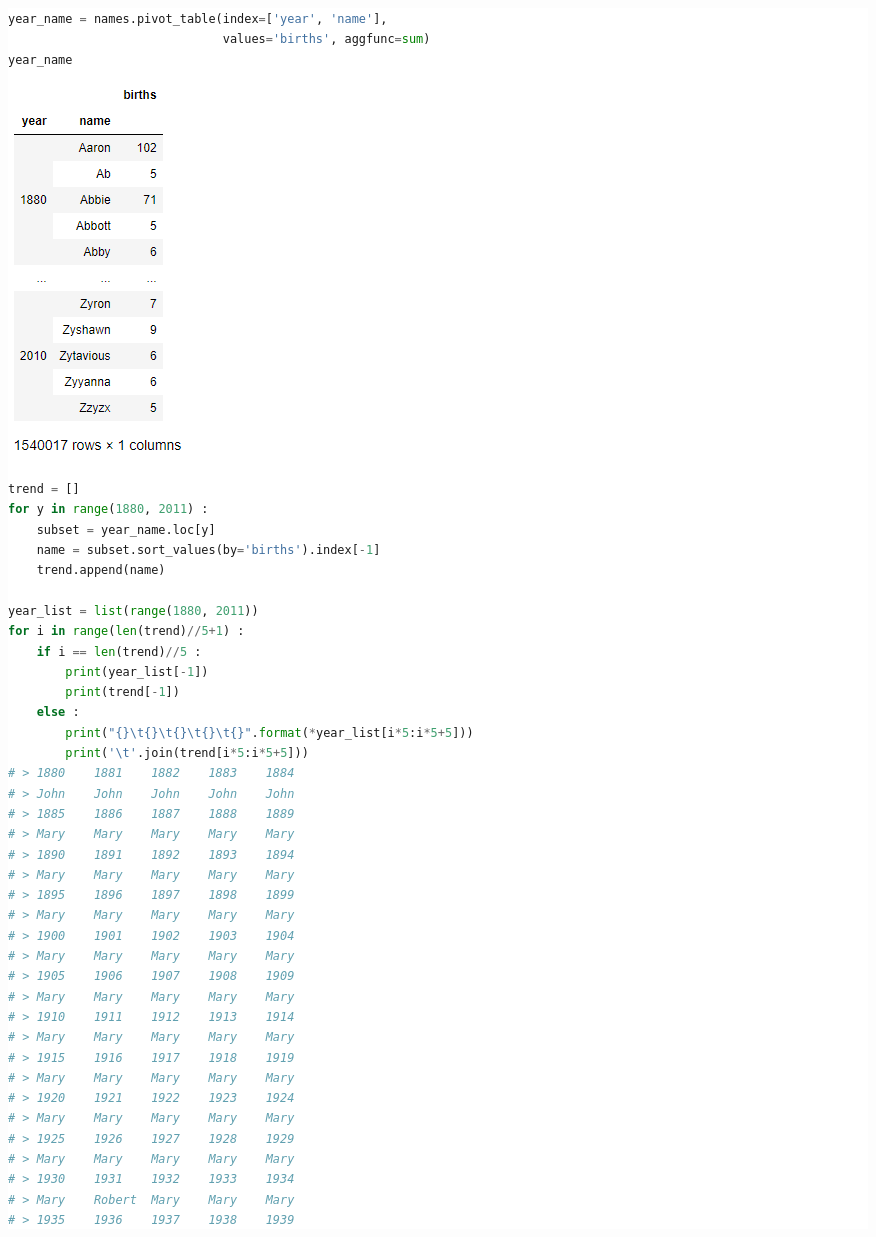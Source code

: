 ```python
year_name = names.pivot_table(index=['year', 'name'], 
                              values='births', aggfunc=sum)
year_name
```

![image-20200201170230413](image/image-20200201170230413.png)

```python
trend = []
for y in range(1880, 2011) :
    subset = year_name.loc[y]
    name = subset.sort_values(by='births').index[-1]
    trend.append(name)

year_list = list(range(1880, 2011))
for i in range(len(trend)//5+1) :
    if i == len(trend)//5 :
        print(year_list[-1])
        print(trend[-1])
    else :
        print("{}\t{}\t{}\t{}\t{}".format(*year_list[i*5:i*5+5]))
        print('\t'.join(trend[i*5:i*5+5]))
# > 1880	1881	1882	1883	1884
# > John	John	John	John	John
# > 1885	1886	1887	1888	1889
# > Mary	Mary	Mary	Mary	Mary
# > 1890	1891	1892	1893	1894
# > Mary	Mary	Mary	Mary	Mary
# > 1895	1896	1897	1898	1899
# > Mary	Mary	Mary	Mary	Mary
# > 1900	1901	1902	1903	1904
# > Mary	Mary	Mary	Mary	Mary
# > 1905	1906	1907	1908	1909
# > Mary	Mary	Mary	Mary	Mary
# > 1910	1911	1912	1913	1914
# > Mary	Mary	Mary	Mary	Mary
# > 1915	1916	1917	1918	1919
# > Mary	Mary	Mary	Mary	Mary
# > 1920	1921	1922	1923	1924
# > Mary	Mary	Mary	Mary	Mary
# > 1925	1926	1927	1928	1929
# > Mary	Mary	Mary	Mary	Mary
# > 1930	1931	1932	1933	1934
# > Mary	Robert	Mary	Mary	Mary
# > 1935	1936	1937	1938	1939
```